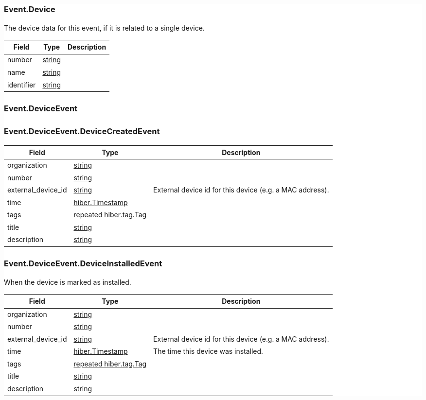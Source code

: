 ### Event.Device

The device data for this event, if it is related to a single device.

| Field | Type | Description |
| ----- | ---- | ----------- |
| number | [ string](#string) |  |
| name | [ string](#string) |  |
| identifier | [ string](#string) |  |

### Event.DeviceEvent




### Event.DeviceEvent.DeviceCreatedEvent



| Field | Type | Description |
| ----- | ---- | ----------- |
| organization | [ string](#string) |  |
| number | [ string](#string) |  |
| external_device_id | [ string](#string) | External device id for this device (e.g. a MAC address). |
| time | [ hiber.Timestamp](#hibertimestamp) |  |
| tags | [repeated hiber.tag.Tag](#hibertagtag) |  |
| title | [ string](#string) |  |
| description | [ string](#string) |  |

### Event.DeviceEvent.DeviceInstalledEvent

When the device is marked as installed.

| Field | Type | Description |
| ----- | ---- | ----------- |
| organization | [ string](#string) |  |
| number | [ string](#string) |  |
| external_device_id | [ string](#string) | External device id for this device (e.g. a MAC address). |
| time | [ hiber.Timestamp](#hibertimestamp) | The time this device was installed. |
| tags | [repeated hiber.tag.Tag](#hibertagtag) |  |
| title | [ string](#string) |  |
| description | [ string](#string) |  |
